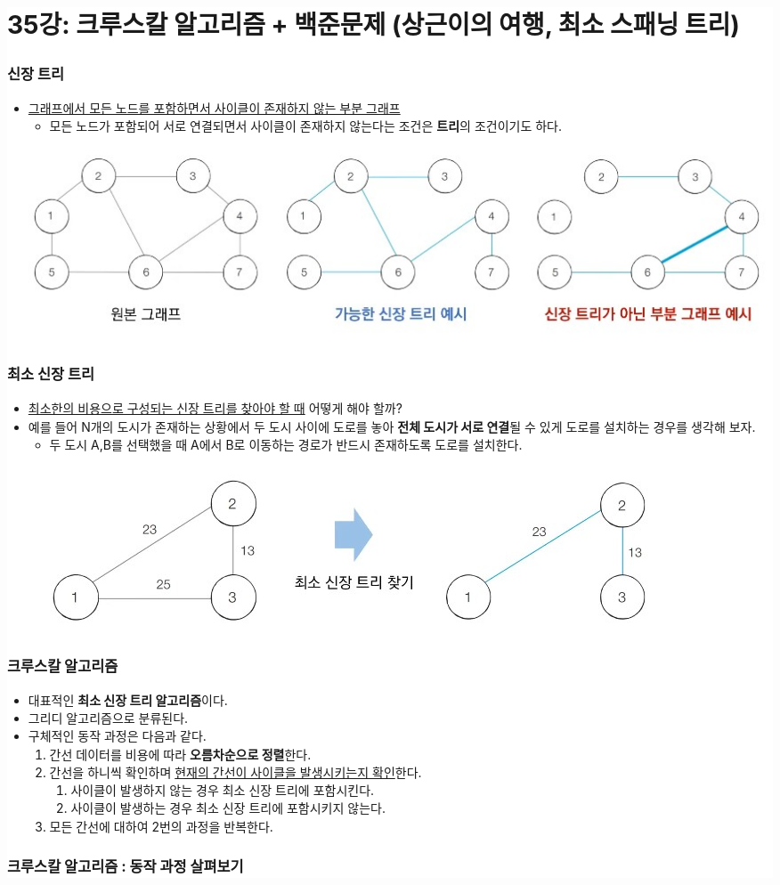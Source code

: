 # 35강: 크루스칼 알고리즘  + 백준문제 (상근이의 여행, 최소 스패닝 트리)

### 신장 트리

- <u>그래프에서 모든 노드를 포함하면서 사이클이 존재하지 않는 부분 그래프</u>
  - 모든 노드가 포함되어 서로 연결되면서 사이클이 존재하지 않는다는 조건은 **트리**의 조건이기도 하다.

![cg01](./img/cg01.jpg)

### 최소 신장 트리

- <u>최소한의 비용으로 구성되는 신장 트리를 찾아야 할 때</u> 어떻게 해야 할까?
- 예를 들어 N개의 도시가 존재하는 상황에서 두 도시 사이에 도로를 놓아 **전체 도시가 서로 연결**될 수 있게 도로를 설치하는 경우를 생각해 보자.
  - 두 도시 A,B를 선택했을 때 A에서 B로 이동하는 경로가 반드시 존재하도록 도로를 설치한다.

![cg02](./img/cg02.jpg)

### 크루스칼 알고리즘

- 대표적인 **최소 신장 트리 알고리즘**이다.
- 그리디 알고리즘으로 분류된다.
- 구체적인 동작 과정은 다음과 같다.
  1. 간선 데이터를 비용에 따라 **오름차순으로 정렬**한다.
  2. 간선을 하니씩 확인하며 <u>현재의 간선이 사이클을 발생시키는지 확인</u>한다.
     1. 사이클이 발생하지 않는 경우 최소 신장 트리에 포함시킨다.
     2. 사이클이 발생하는 경우 최소 신장 트리에 포함시키지 않는다.
  3. 모든 간선에 대하여 2번의 과정을 반복한다.

### 크루스칼 알고리즘 : 동작 과정 살펴보기
